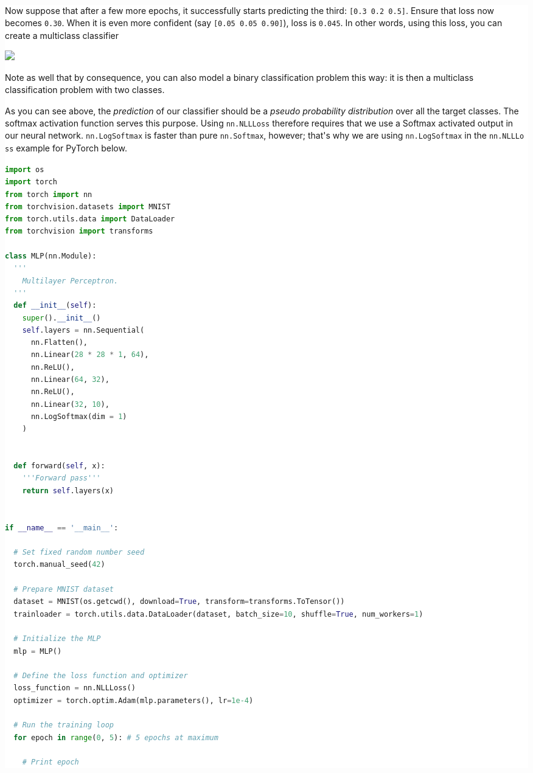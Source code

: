 Now suppose that after a few more epochs, it successfully starts predicting the third: `[0.3 0.2 0.5]`. Ensure that loss now becomes `0.30`. When it is even more confident (say `[0.05 0.05 0.90]`), loss is `0.045`. In other words, using this loss, you can create a multiclass classifier

![](images/image-6.png)

Note as well that by consequence, you can also model a binary classification problem this way: it is then a multiclass classification problem with two classes.

As you can see above, the _prediction_ of our classifier should be a _pseudo probability distribution_ over all the target classes. The softmax activation function serves this purpose. Using `nn.NLLLoss` therefore requires that we use a Softmax activated output in our neural network. `nn.LogSoftmax` is faster than pure `nn.Softmax`, however; that's why we are using `nn.LogSoftmax` in the `nn.NLLLoss` example for PyTorch below.

```python
import os
import torch
from torch import nn
from torchvision.datasets import MNIST
from torch.utils.data import DataLoader
from torchvision import transforms

class MLP(nn.Module):
  '''
    Multilayer Perceptron.
  '''
  def __init__(self):
    super().__init__()
    self.layers = nn.Sequential(
      nn.Flatten(),
      nn.Linear(28 * 28 * 1, 64),
      nn.ReLU(),
      nn.Linear(64, 32),
      nn.ReLU(),
      nn.Linear(32, 10),
      nn.LogSoftmax(dim = 1)
    )


  def forward(self, x):
    '''Forward pass'''
    return self.layers(x)
  
  
if __name__ == '__main__':
  
  # Set fixed random number seed
  torch.manual_seed(42)
  
  # Prepare MNIST dataset
  dataset = MNIST(os.getcwd(), download=True, transform=transforms.ToTensor())
  trainloader = torch.utils.data.DataLoader(dataset, batch_size=10, shuffle=True, num_workers=1)
  
  # Initialize the MLP
  mlp = MLP()
  
  # Define the loss function and optimizer
  loss_function = nn.NLLLoss()
  optimizer = torch.optim.Adam(mlp.parameters(), lr=1e-4)
  
  # Run the training loop
  for epoch in range(0, 5): # 5 epochs at maximum
    
    # Print epoch
```